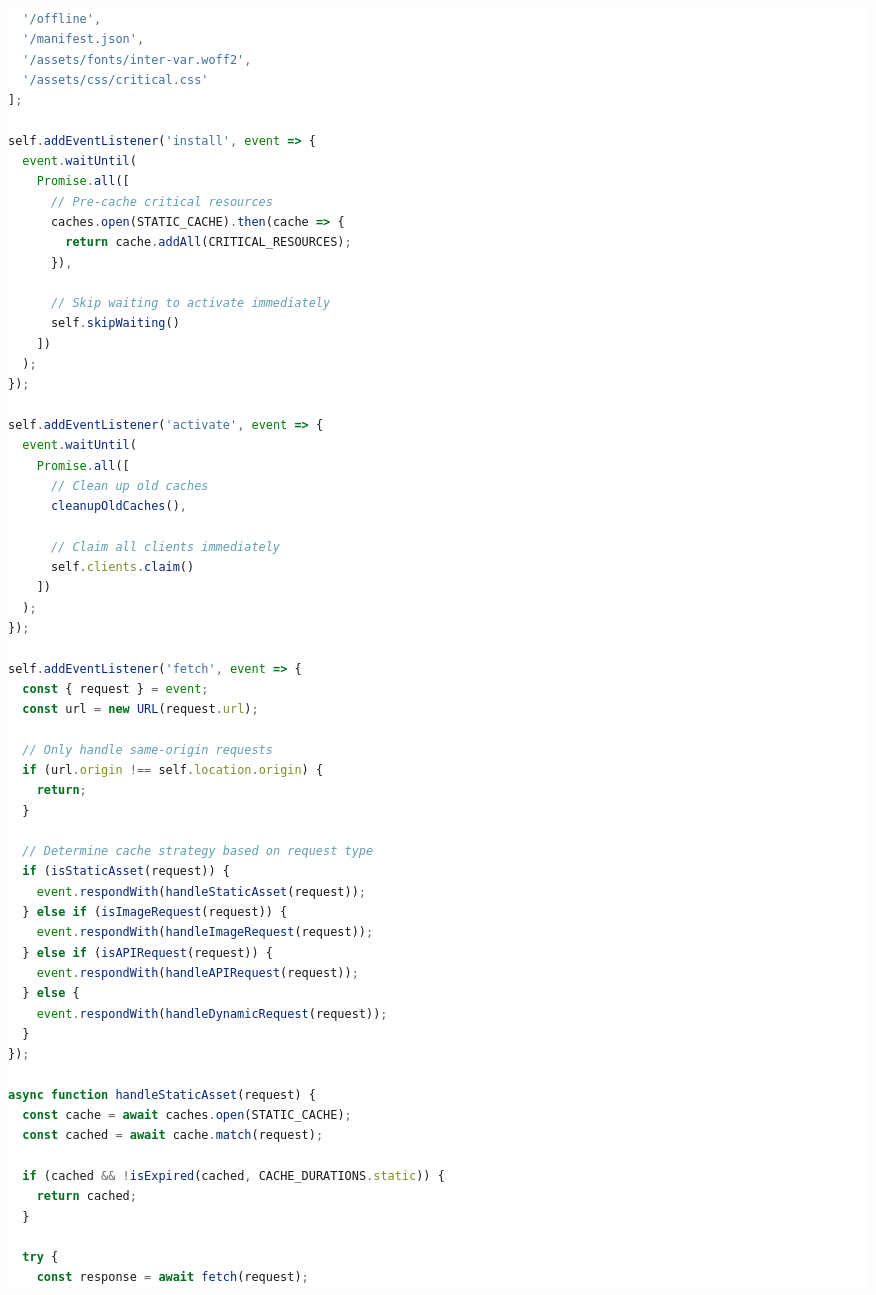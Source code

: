 ```javascript
  '/offline',
  '/manifest.json',
  '/assets/fonts/inter-var.woff2',
  '/assets/css/critical.css'
];

self.addEventListener('install', event => {
  event.waitUntil(
    Promise.all([
      // Pre-cache critical resources
      caches.open(STATIC_CACHE).then(cache => {
        return cache.addAll(CRITICAL_RESOURCES);
      }),
      
      // Skip waiting to activate immediately
      self.skipWaiting()
    ])
  );
});

self.addEventListener('activate', event => {
  event.waitUntil(
    Promise.all([
      // Clean up old caches
      cleanupOldCaches(),
      
      // Claim all clients immediately
      self.clients.claim()
    ])
  );
});

self.addEventListener('fetch', event => {
  const { request } = event;
  const url = new URL(request.url);

  // Only handle same-origin requests
  if (url.origin !== self.location.origin) {
    return;
  }

  // Determine cache strategy based on request type
  if (isStaticAsset(request)) {
    event.respondWith(handleStaticAsset(request));
  } else if (isImageRequest(request)) {
    event.respondWith(handleImageRequest(request));
  } else if (isAPIRequest(request)) {
    event.respondWith(handleAPIRequest(request));
  } else {
    event.respondWith(handleDynamicRequest(request));
  }
});

async function handleStaticAsset(request) {
  const cache = await caches.open(STATIC_CACHE);
  const cached = await cache.match(request);

  if (cached && !isExpired(cached, CACHE_DURATIONS.static)) {
    return cached;
  }

  try {
    const response = await fetch(request);
```